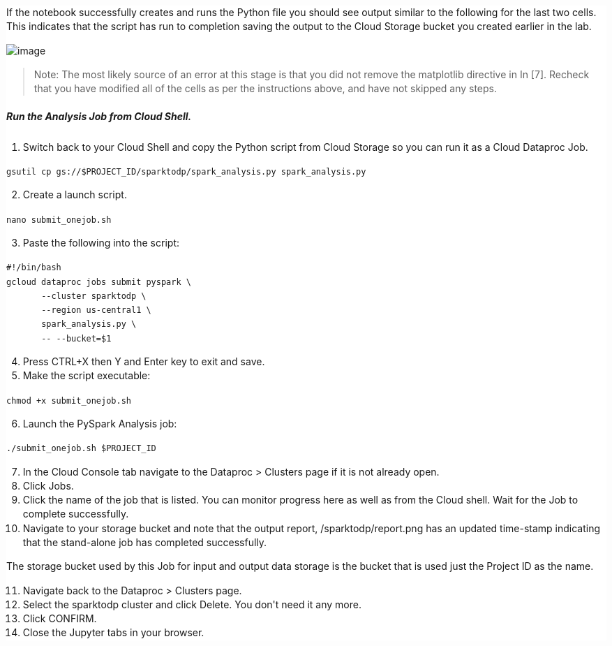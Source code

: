 If the notebook successfully creates and runs the Python file you should see output similar to the following for the last two cells. This indicates that the script has run to completion saving the output to the Cloud Storage bucket you created earlier in the lab.

![image](https://user-images.githubusercontent.com/1645304/136723510-85f48777-6fcb-4492-8dad-53d5602d5096.png)

> Note: The most likely source of an error at this stage is that you did not remove the matplotlib directive in In [7]. Recheck that you have modified all of the cells as per the instructions above, and have not skipped any steps.

##### Run the Analysis Job from Cloud Shell.
1. Switch back to your Cloud Shell and copy the Python script from Cloud Storage so you can run it as a Cloud Dataproc Job.
```
gsutil cp gs://$PROJECT_ID/sparktodp/spark_analysis.py spark_analysis.py
```

2. Create a launch script.
```
nano submit_onejob.sh
```
3. Paste the following into the script:
```
#!/bin/bash
gcloud dataproc jobs submit pyspark \
       --cluster sparktodp \
       --region us-central1 \
       spark_analysis.py \
       -- --bucket=$1
```
4. Press CTRL+X then Y and Enter key to exit and save.
5. Make the script executable:

```
chmod +x submit_onejob.sh
```
6. Launch the PySpark Analysis job:
```
./submit_onejob.sh $PROJECT_ID
```

7. In the Cloud Console tab navigate to the Dataproc > Clusters page if it is not already open.
8. Click Jobs.
9. Click the name of the job that is listed. You can monitor progress here as well as from the Cloud shell. Wait for the Job to complete successfully.
10. Navigate to your storage bucket and note that the output report, /sparktodp/report.png has an updated time-stamp indicating that the stand-alone job has completed successfully.

The storage bucket used by this Job for input and output data storage is the bucket that is used just the Project ID as the name.

11. Navigate back to the Dataproc > Clusters page.
12. Select the sparktodp cluster and click Delete. You don't need it any more.
13. Click CONFIRM.
14. Close the Jupyter tabs in your browser.
